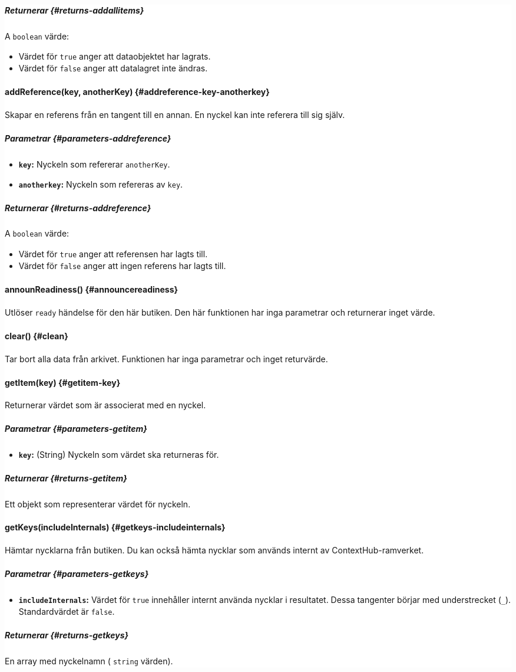 ##### Returnerar {#returns-addallitems}

A `boolean` värde:

* Värdet för `true` anger att dataobjektet har lagrats.
* Värdet för `false` anger att datalagret inte ändras.

#### addReference(key, anotherKey) {#addreference-key-anotherkey}

Skapar en referens från en tangent till en annan. En nyckel kan inte referera till sig själv.

##### Parametrar {#parameters-addreference}

* **`key`:** Nyckeln som refererar `anotherKey`.

* **`anotherkey`:** Nyckeln som refereras av `key`.

##### Returnerar {#returns-addreference}

A `boolean` värde:

* Värdet för `true` anger att referensen har lagts till.
* Värdet för `false` anger att ingen referens har lagts till.

#### announReadiness() {#announcereadiness}

Utlöser `ready` händelse för den här butiken. Den här funktionen har inga parametrar och returnerar inget värde.

#### clear() {#clean}

Tar bort alla data från arkivet. Funktionen har inga parametrar och inget returvärde.

#### getItem(key) {#getitem-key}

Returnerar värdet som är associerat med en nyckel.

##### Parametrar {#parameters-getitem}

* **`key`:** (String) Nyckeln som värdet ska returneras för.

##### Returnerar {#returns-getitem}

Ett objekt som representerar värdet för nyckeln.

#### getKeys(includeInternals) {#getkeys-includeinternals}

Hämtar nycklarna från butiken. Du kan också hämta nycklar som används internt av ContextHub-ramverket.

##### Parametrar {#parameters-getkeys}

* **`includeInternals`:** Värdet för `true` innehåller internt använda nycklar i resultatet. Dessa tangenter börjar med understrecket (`_`). Standardvärdet är `false`.

##### Returnerar {#returns-getkeys}

En array med nyckelnamn ( `string` värden).
